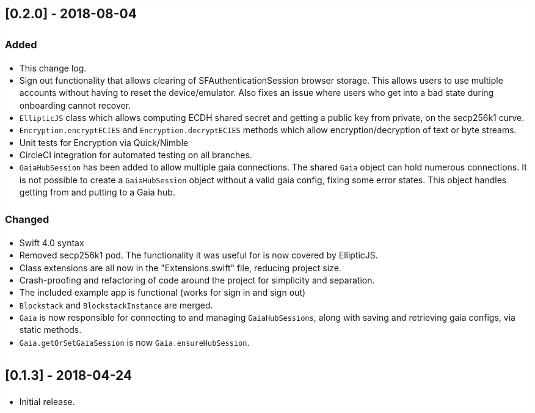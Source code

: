 ## [0.2.0] - 2018-08-04

### Added
- This change log.
- Sign out functionality that allows clearing of SFAuthenticationSession browser storage. This allows users to use multiple accounts without having to reset the device/emulator. Also fixes an issue where users who get into a bad state during onboarding cannot recover.
- `EllipticJS` class which allows computing ECDH shared secret and getting a public key from private, on the secp256k1 curve.
- `Encryption.encryptECIES` and `Encryption.decryptECIES` methods which allow encryption/decryption of text or byte streams.
- Unit tests for Encryption via Quick/Nimble
- CircleCI integration for automated testing on all branches.
- `GaiaHubSession` has been added to allow multiple gaia connections. The shared `Gaia` object can hold numerous connections. It is not possible to create a `GaiaHubSession` object without a valid gaia config, fixing some error states. This object handles getting from and putting to a Gaia hub. 

### Changed
- Swift 4.0 syntax
- Removed secp256k1 pod. The functionality it was useful for is now covered by EllipticJS.
- Class extensions are all now in the "Extensions.swift" file, reducing project size.
- Crash-proofing and refactoring of code around the project for simplicity and separation.
- The included example app is functional (works for sign in and sign out)
- `Blockstack` and `BlockstackInstance` are merged.
- `Gaia` is now responsible for connecting to and managing `GaiaHubSessions`, along with saving and retrieving gaia configs, via static methods.
- `Gaia.getOrSetGaiaSession` is now `Gaia.ensureHubSession`.

## [0.1.3] - 2018-04-24
- Initial release.
